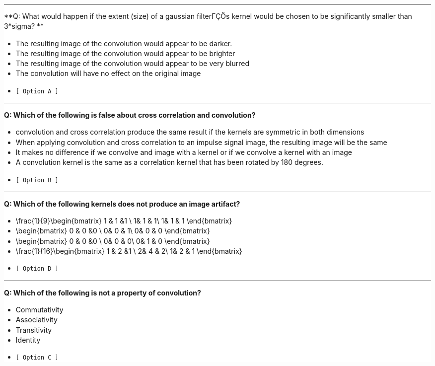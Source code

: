 
---

**Q: What would happen if the extent (size) of a gaussian filterΓÇÖs kernel would be chosen to be significantly smaller than 3*sigma? **
- The resulting image of the convolution would appear to be darker.
- The resulting image of the convolution would appear to be brighter
- The resulting image of the convolution would appear to be very blurred
- The convolution will have no effect on the original image
* `[ Option A ]`


---

**Q: Which of the following is false about cross correlation and convolution?**
- convolution and cross correlation produce the same result if the kernels are symmetric in both dimensions
- When applying convolution and cross correlation to an impulse signal image, the resulting image will be the same
- It makes no difference if we convolve and image with a kernel or if we convolve a kernel with an image
- A convolution kernel is the same as a correlation kernel that has been rotated by 180 degrees.
* `[ Option B ]`


---

**Q: Which of the following kernels does not produce an image artifact?**
- \frac{1}{9}\begin{bmatrix}
1 & 1 &1 \\ 
 1& 1 & 1\\ 
 1& 1 & 1
\end{bmatrix}
- \begin{bmatrix}
0 & 0 &0 \\ 
 0& 0 & 1\\ 
 0& 0 & 0
\end{bmatrix}
- \begin{bmatrix}
0 & 0 &0 \\ 
 0& 0 & 0\\ 
 0& 1 & 0
\end{bmatrix}
- \frac{1}{16}\begin{bmatrix}
1 & 2 &1 \\ 
 2& 4 & 2\\ 
 1& 2 & 1
\end{bmatrix}
* `[ Option D ]`


---

**Q: Which of the following is not a property of convolution?**
- Commutativity
- Associativity
- Transitivity
- Identity
* `[ Option C ]`
